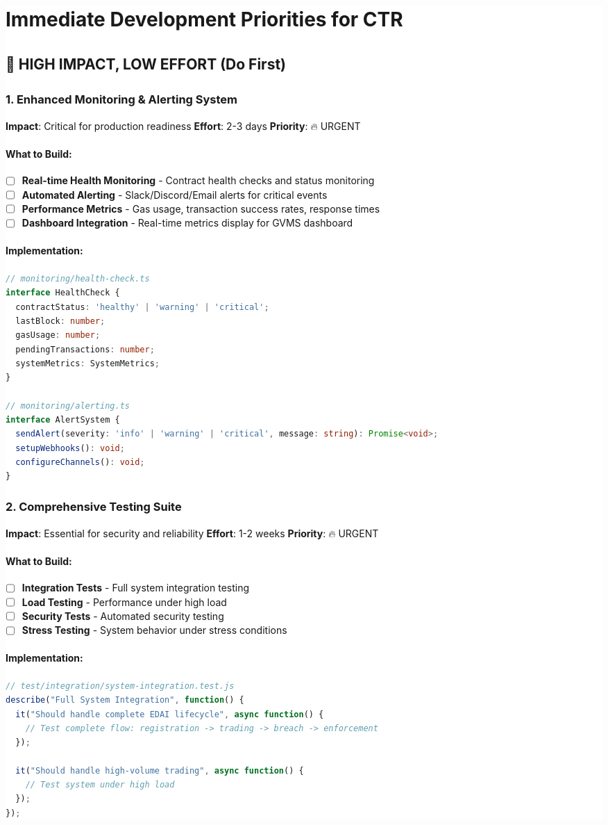 # Immediate Development Priorities for CTR

## 🎯 **HIGH IMPACT, LOW EFFORT (Do First)**

### **1. Enhanced Monitoring & Alerting System**
**Impact**: Critical for production readiness
**Effort**: 2-3 days
**Priority**: 🔥 URGENT

#### **What to Build**:
- [ ] **Real-time Health Monitoring** - Contract health checks and status monitoring
- [ ] **Automated Alerting** - Slack/Discord/Email alerts for critical events
- [ ] **Performance Metrics** - Gas usage, transaction success rates, response times
- [ ] **Dashboard Integration** - Real-time metrics display for GVMS dashboard

#### **Implementation**:
```typescript
// monitoring/health-check.ts
interface HealthCheck {
  contractStatus: 'healthy' | 'warning' | 'critical';
  lastBlock: number;
  gasUsage: number;
  pendingTransactions: number;
  systemMetrics: SystemMetrics;
}

// monitoring/alerting.ts
interface AlertSystem {
  sendAlert(severity: 'info' | 'warning' | 'critical', message: string): Promise<void>;
  setupWebhooks(): void;
  configureChannels(): void;
}
```

### **2. Comprehensive Testing Suite**
**Impact**: Essential for security and reliability
**Effort**: 1-2 weeks
**Priority**: 🔥 URGENT

#### **What to Build**:
- [ ] **Integration Tests** - Full system integration testing
- [ ] **Load Testing** - Performance under high load
- [ ] **Security Tests** - Automated security testing
- [ ] **Stress Testing** - System behavior under stress conditions

#### **Implementation**:
```javascript
// test/integration/system-integration.test.js
describe("Full System Integration", function() {
  it("Should handle complete EDAI lifecycle", async function() {
    // Test complete flow: registration -> trading -> breach -> enforcement
  });
  
  it("Should handle high-volume trading", async function() {
    // Test system under high load
  });
});
```
